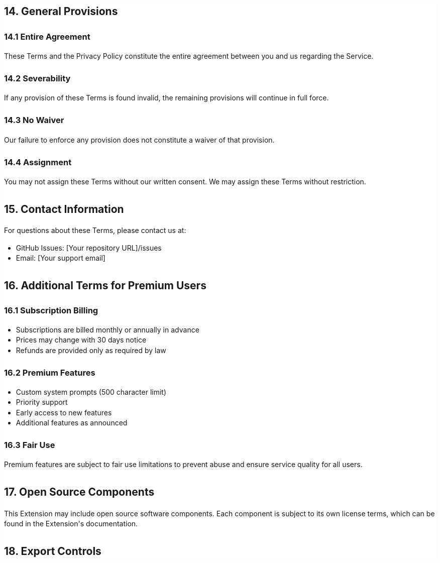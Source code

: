 ## 14. General Provisions

### 14.1 Entire Agreement
These Terms and the Privacy Policy constitute the entire agreement between you and us regarding the Service.

### 14.2 Severability
If any provision of these Terms is found invalid, the remaining provisions will continue in full force.

### 14.3 No Waiver
Our failure to enforce any provision does not constitute a waiver of that provision.

### 14.4 Assignment
You may not assign these Terms without our written consent. We may assign these Terms without restriction.

## 15. Contact Information

For questions about these Terms, please contact us at:
- GitHub Issues: [Your repository URL]/issues
- Email: [Your support email]

## 16. Additional Terms for Premium Users

### 16.1 Subscription Billing
- Subscriptions are billed monthly or annually in advance
- Prices may change with 30 days notice
- Refunds are provided only as required by law

### 16.2 Premium Features
- Custom system prompts (500 character limit)
- Priority support
- Early access to new features
- Additional features as announced

### 16.3 Fair Use
Premium features are subject to fair use limitations to prevent abuse and ensure service quality for all users.

## 17. Open Source Components

This Extension may include open source software components. Each component is subject to its own license terms, which can be found in the Extension's documentation.

## 18. Export Controls

